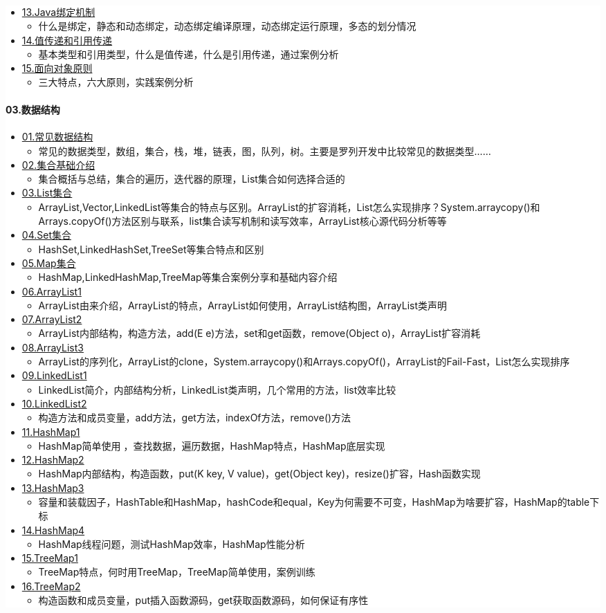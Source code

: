 - [13.Java绑定机制](https://github.com/yangchong211/YCBlogs/blob/master/java/%E9%9D%A2%E5%90%91%E5%AF%B9%E8%B1%A1/13.Java%E7%BB%91%E5%AE%9A%E6%9C%BA%E5%88%B6.md)
    - 什么是绑定，静态和动态绑定，动态绑定编译原理，动态绑定运行原理，多态的划分情况
- [14.值传递和引用传递](https://github.com/yangchong211/YCBlogs/blob/master/java/%E9%9D%A2%E5%90%91%E5%AF%B9%E8%B1%A1/14.%E5%80%BC%E4%BC%A0%E9%80%92%E5%92%8C%E5%BC%95%E7%94%A8%E4%BC%A0%E9%80%92.md)
    - 基本类型和引用类型，什么是值传递，什么是引用传递，通过案例分析
- [15.面向对象原则](https://github.com/yangchong211/YCBlogs/blob/master/java/%E9%9D%A2%E5%90%91%E5%AF%B9%E8%B1%A1/15.%E9%9D%A2%E5%90%91%E5%AF%B9%E8%B1%A1%E5%8E%9F%E5%88%99.md)
    - 三大特点，六大原则，实践案例分析





#### 03.数据结构
- [01.常见数据结构](https://github.com/yangchong211/YCBlogs/blob/master/java/%E6%95%B0%E6%8D%AE%E7%BB%93%E6%9E%84/01.%E5%B8%B8%E8%A7%81%E6%95%B0%E6%8D%AE%E7%BB%93%E6%9E%84.md)
    - 常见的数据类型，数组，集合，栈，堆，链表，图，队列，树。主要是罗列开发中比较常见的数据类型……
- [02.集合基础介绍](https://github.com/yangchong211/YCBlogs/blob/master/java/%E6%95%B0%E6%8D%AE%E7%BB%93%E6%9E%84/02.%E9%9B%86%E5%90%88%E5%9F%BA%E7%A1%80%E4%BB%8B%E7%BB%8D.md)
    - 集合概括与总结，集合的遍历，迭代器的原理，List集合如何选择合适的
- [03.List集合](https://github.com/yangchong211/YCBlogs/blob/master/java/%E6%95%B0%E6%8D%AE%E7%BB%93%E6%9E%84/03.List%E9%9B%86%E5%90%88.md)
    - ArrayList,Vector,LinkedList等集合的特点与区别。ArrayList的扩容消耗，List怎么实现排序？System.arraycopy()和Arrays.copyOf()方法区别与联系，list集合读写机制和读写效率，ArrayList核心源代码分析等等
- [04.Set集合](https://github.com/yangchong211/YCBlogs/blob/master/java/%E6%95%B0%E6%8D%AE%E7%BB%93%E6%9E%84/04.Set%E9%9B%86%E5%90%88.md)
    - HashSet,LinkedHashSet,TreeSet等集合特点和区别
- [05.Map集合](https://github.com/yangchong211/YCBlogs/blob/master/java/%E6%95%B0%E6%8D%AE%E7%BB%93%E6%9E%84/05.Map%E9%9B%86%E5%90%88.md)
    - HashMap,LinkedHashMap,TreeMap等集合案例分享和基础内容介绍
- [06.ArrayList1](https://github.com/yangchong211/YCBlogs/blob/master/java/%E6%95%B0%E6%8D%AE%E7%BB%93%E6%9E%84/06.ArrayList1.md)
    - ArrayList由来介绍，ArrayList的特点，ArrayList如何使用，ArrayList结构图，ArrayList类声明
- [07.ArrayList2](https://github.com/yangchong211/YCBlogs/blob/master/java/%E6%95%B0%E6%8D%AE%E7%BB%93%E6%9E%84/07.ArrayList2.md)
    - ArrayList内部结构，构造方法，add(E e)方法，set和get函数，remove(Object o)，ArrayList扩容消耗
- [08.ArrayList3](https://github.com/yangchong211/YCBlogs/blob/master/java/%E6%95%B0%E6%8D%AE%E7%BB%93%E6%9E%84/08.ArrayList3.md)
    - ArrayList的序列化，ArrayList的clone，System.arraycopy()和Arrays.copyOf()，ArrayList的Fail-Fast，List怎么实现排序
- [09.LinkedList1](https://github.com/yangchong211/YCBlogs/blob/master/java/%E6%95%B0%E6%8D%AE%E7%BB%93%E6%9E%84/09.LinkedList1.md)
    - LinkedList简介，内部结构分析，LinkedList类声明，几个常用的方法，list效率比较
- [10.LinkedList2](https://github.com/yangchong211/YCBlogs/blob/master/java/%E6%95%B0%E6%8D%AE%E7%BB%93%E6%9E%84/10.LinkedList2.md)
    - 构造方法和成员变量，add方法，get方法，indexOf方法，remove()方法
- [11.HashMap1](https://github.com/yangchong211/YCBlogs/blob/master/java/%E6%95%B0%E6%8D%AE%E7%BB%93%E6%9E%84/11.HashMap1.md)
    - HashMap简单使用 ，查找数据，遍历数据，HashMap特点，HashMap底层实现
- [12.HashMap2](https://github.com/yangchong211/YCBlogs/blob/master/java/%E6%95%B0%E6%8D%AE%E7%BB%93%E6%9E%84/12.HashMap2.md)
    - HashMap内部结构，构造函数，put(K key, V value)，get(Object key)，resize()扩容，Hash函数实现
- [13.HashMap3](https://github.com/yangchong211/YCBlogs/blob/master/java/%E6%95%B0%E6%8D%AE%E7%BB%93%E6%9E%84/13.HashMap3.md)
    - 容量和装载因子，HashTable和HashMap，hashCode和equal，Key为何需要不可变，HashMap为啥要扩容，HashMap的table下标
- [14.HashMap4](https://github.com/yangchong211/YCBlogs/blob/master/java/%E6%95%B0%E6%8D%AE%E7%BB%93%E6%9E%84/14.HashMap4.md)
    - HashMap线程问题，测试HashMap效率，HashMap性能分析
- [15.TreeMap1](https://github.com/yangchong211/YCBlogs/blob/master/java/%E6%95%B0%E6%8D%AE%E7%BB%93%E6%9E%84/15.TreeMap1.md)
    - TreeMap特点，何时用TreeMap，TreeMap简单使用，案例训练
- [16.TreeMap2](https://github.com/yangchong211/YCBlogs/blob/master/java/%E6%95%B0%E6%8D%AE%E7%BB%93%E6%9E%84/16.TreeMap2.md)
    - 构造函数和成员变量，put插入函数源码，get获取函数源码，如何保证有序性
